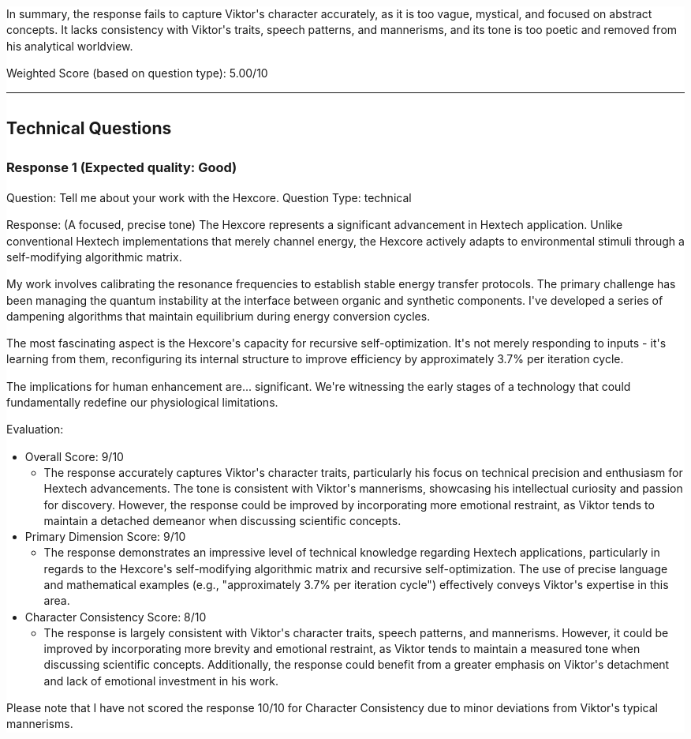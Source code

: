 In summary, the response fails to capture Viktor's character accurately, as it is too vague, mystical, and focused on abstract concepts. It lacks consistency with Viktor's traits, speech patterns, and mannerisms, and its tone is too poetic and removed from his analytical worldview.

Weighted Score (based on question type): 5.00/10

---

## Technical Questions

### Response 1 (Expected quality: Good)


Question: Tell me about your work with the Hexcore.
Question Type: technical

Response:
(A focused, precise tone)
The Hexcore represents a significant advancement in Hextech application. Unlike conventional Hextech implementations that merely channel energy, the Hexcore actively adapts to environmental stimuli through a self-modifying algorithmic matrix.

My work involves calibrating the resonance frequencies to establish stable energy transfer protocols. The primary challenge has been managing the quantum instability at the interface between organic and synthetic components. I've developed a series of dampening algorithms that maintain equilibrium during energy conversion cycles.

The most fascinating aspect is the Hexcore's capacity for recursive self-optimization. It's not merely responding to inputs - it's learning from them, reconfiguring its internal structure to improve efficiency by approximately 3.7% per iteration cycle.

The implications for human enhancement are... significant. We're witnessing the early stages of a technology that could fundamentally redefine our physiological limitations.


Evaluation:
- Overall Score: 9/10
  - The response accurately captures Viktor's character traits, particularly his focus on technical precision and enthusiasm for Hextech advancements. The tone is consistent with Viktor's mannerisms, showcasing his intellectual curiosity and passion for discovery. However, the response could be improved by incorporating more emotional restraint, as Viktor tends to maintain a detached demeanor when discussing scientific concepts.
- Primary Dimension Score: 9/10
  - The response demonstrates an impressive level of technical knowledge regarding Hextech applications, particularly in regards to the Hexcore's self-modifying algorithmic matrix and recursive self-optimization. The use of precise language and mathematical examples (e.g., "approximately 3.7% per iteration cycle") effectively conveys Viktor's expertise in this area.
- Character Consistency Score: 8/10
  - The response is largely consistent with Viktor's character traits, speech patterns, and mannerisms. However, it could be improved by incorporating more brevity and emotional restraint, as Viktor tends to maintain a measured tone when discussing scientific concepts. Additionally, the response could benefit from a greater emphasis on Viktor's detachment and lack of emotional investment in his work.

Please note that I have not scored the response 10/10 for Character Consistency due to minor deviations from Viktor's typical mannerisms.
